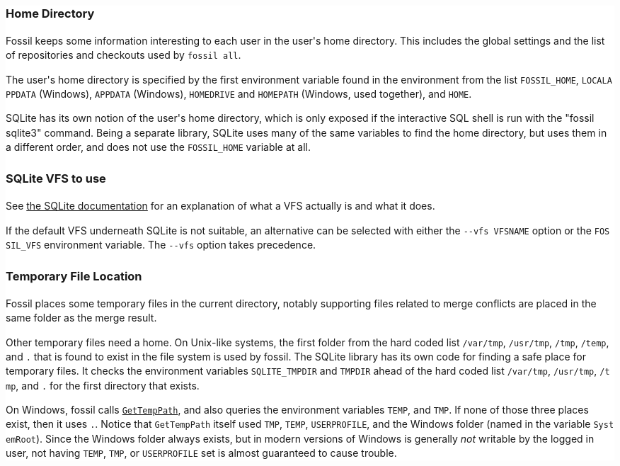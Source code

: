 
### Home Directory

Fossil keeps some information interesting to each user in the user's
home directory. This includes the global settings and the list of
repositories and checkouts used by `fossil all`.

The user's home directory is specified by the first environment
variable found in the environment from the list `FOSSIL_HOME`,
`LOCALAPPDATA` (Windows), `APPDATA` (Windows), `HOMEDRIVE` and
`HOMEPATH` (Windows, used together), and `HOME`.

SQLite has its own notion of the user's home directory, which is only
exposed if the interactive SQL shell is run with the "fossil
sqlite3" command. Being a separate library, SQLite uses many of the
same variables to find the home directory, but uses them in a
different order, and does not use the `FOSSIL_HOME` variable at all.



### SQLite VFS to use

See [the SQLite documentation](http://www.sqlite.org/vfs.html) for an
explanation of what a VFS actually is and what it does.

If the default VFS underneath SQLite is not suitable, an alternative
can be selected with either the `--vfs VFSNAME` option or the
`FOSSIL_VFS` environment variable. The `--vfs` option takes
precedence.


### Temporary File Location

Fossil places some temporary files in the current directory, notably
supporting files related to merge conflicts are placed in the same
folder as the merge result.

Other temporary files need a home. On Unix-like systems, the first
folder from the hard coded list `/var/tmp`, `/usr/tmp`, `/tmp`,
`/temp`, and `.` that is found to exist in the file system is used by
fossil. The SQLite library has its own code for finding a safe place for
temporary files. It checks the environment variables `SQLITE_TMPDIR`
and `TMPDIR` ahead of the hard coded list `/var/tmp`, `/usr/tmp`,
`/tmp`, and `.` for the first directory that exists.

On Windows, fossil calls [`GetTempPath`][gtp], and also queries the
environment variables `TEMP`, and `TMP`. If none of those three places
exist, then it uses `.`. Notice that `GetTempPath` itself used `TMP`,
`TEMP`, `USERPROFILE`, and the Windows folder (named in the variable
`SystemRoot`). Since the Windows folder always exists, but in modern
versions of Windows is generally *not* writable by the logged in user,
not having `TEMP`, `TMP`, or `USERPROFILE` set is almost guaranteed to
cause trouble.

[gtp]: https://msdn.microsoft.com/en-us/library/windows/desktop/aa364992%28v=vs.85%29.aspx




[encryptedrepos.wiki]: /doc/trunk/www/encryptedrepos.wiki
[json.c]: /artifact/6df1d80dece8968b?ln=277,290